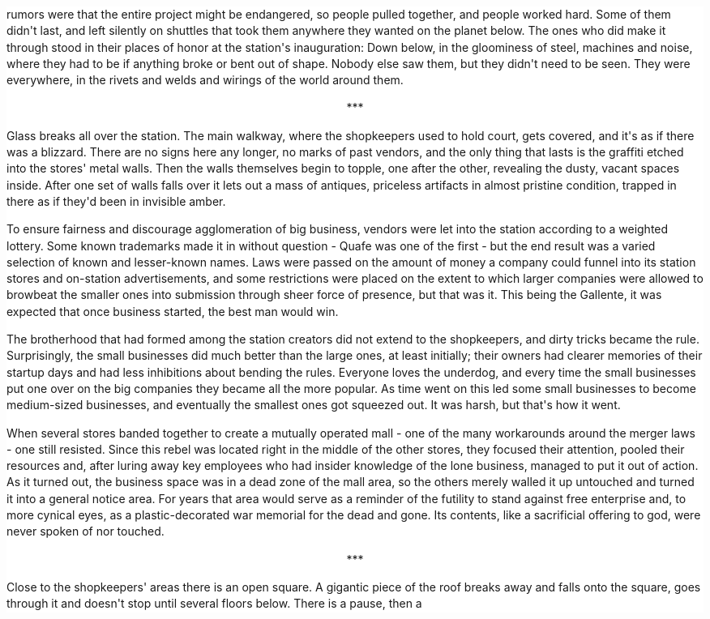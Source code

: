 rumors were that the entire project might be endangered, so people pulled 
together, and people worked hard. Some of them didn't last, and left silently on 
shuttles that took them anywhere they wanted on the planet below. The ones who 
did make it through stood in their places of honor at the station's 
inauguration: Down below, in the gloominess of steel, machines and noise, where 
they had to be if anything broke or bent out of shape. Nobody else saw them, but 
they didn't need to be seen. They were everywhere, in the rivets and welds and 
wirings of the world around them.</p>
<p>
</p>
<p align="CENTER" dir="LTR">***</p>
<p>
</p>
<p>Glass breaks all over the station. The main walkway, 
where the shopkeepers used to hold court, gets covered, and it's as if there was 
a blizzard. There are no signs here any longer, no marks of past vendors, and 
the only thing that lasts is the graffiti etched into the stores' metal walls. 
Then the walls themselves begin to topple, one after the other, revealing the 
dusty, vacant spaces inside. After one set of walls falls over it lets out a 
mass of antiques, priceless artifacts in almost pristine condition, trapped in 
there as if they'd been in invisible amber.</p>
<p>
</p>
<p>To ensure fairness and discourage agglomeration of big 
business, vendors were let into the station according to a weighted lottery. 
Some known trademarks made it in without question - Quafe was one of the first - 
but the end result was a varied selection of known and lesser-known names. Laws 
were passed on the amount of money a company could funnel into its station 
stores and on-station advertisements, and some restrictions were placed on the 
extent to which larger companies were allowed to browbeat the smaller ones into 
submission through sheer force of presence, but that was it. This being the 
Gallente, it was expected that once business started, the best man would win.</p>
<p>
</p>
<p>The brotherhood that had formed among the station 
creators did not extend to the shopkeepers, and dirty tricks became the rule. 
Surprisingly, the small businesses did much better than the large ones, at least 
initially; their owners had clearer memories of their startup days and had less 
inhibitions about bending the rules. Everyone loves the underdog, and every time 
the small businesses put one over on the big companies they became all the more 
popular. As time went on this led some small businesses to become medium-sized 
businesses, and eventually the smallest ones got squeezed out. It was harsh, but 
that's how it went.</p>
<p>
</p>
<p>When several stores banded together to create a 
mutually operated mall - one of the many workarounds around the merger laws - 
one still resisted. Since this rebel was located right in the middle of the 
other stores, they focused their attention, pooled their resources and, after 
luring away key employees who had insider knowledge of the lone business, 
managed to put it out of action. As it turned out, the business space was in a 
dead zone of the mall area, so the others merely walled it up untouched and 
turned it into a general notice area. For years that area would serve as a 
reminder of the futility to stand against free enterprise and, to more cynical 
eyes, as a plastic-decorated war memorial for the dead and gone. Its contents, 
like a sacrificial offering to god, were never spoken of nor touched.</p>
<p>
</p>
<p align="CENTER" dir="LTR">***</p>
<p>
</p>
<p>Close to the shopkeepers' areas there is an open 
square. A gigantic piece of the roof breaks away and falls onto the square, goes 
through it and doesn't stop until several floors below. There is a pause, then a 